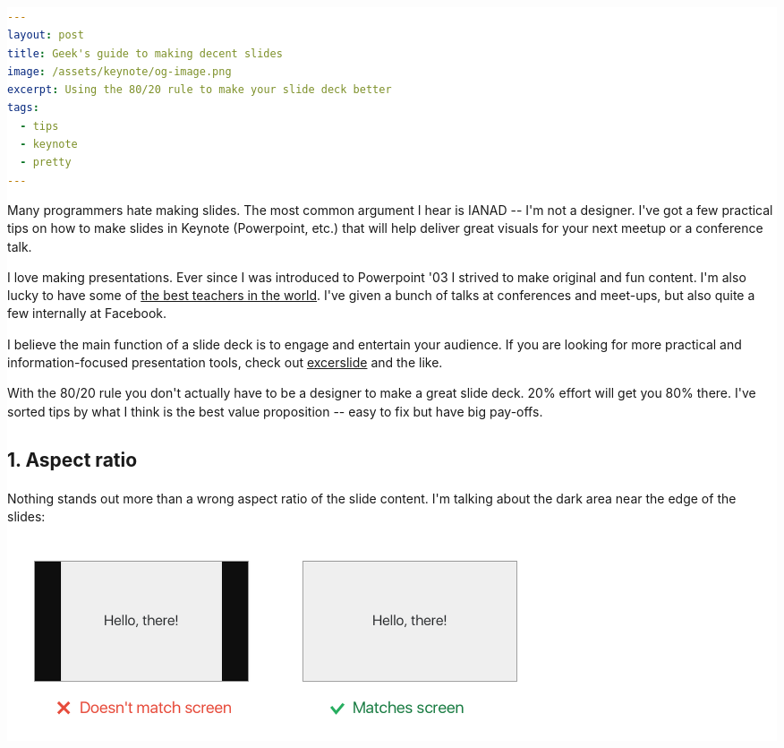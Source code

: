 ```yaml
---
layout: post
title: Geek's guide to making decent slides
image: /assets/keynote/og-image.png
excerpt: Using the 80/20 rule to make your slide deck better
tags:
  - tips
  - keynote
  - pretty
---
```


Many programmers hate making slides. The most common argument I hear is IANAD -- I'm not a designer. I've got a few practical tips on how to make slides in Keynote (Powerpoint, etc.) that will help deliver great visuals for your next meetup or a conference talk.

I love making presentations. Ever since I was introduced to Powerpoint '03 I strived to make original and fun content. I'm also lucky to have some of [the best teachers in the world](http://tomocchino.com/). I've given a bunch of talks at conferences and meet-ups, but also quite a few internally at Facebook.

I believe the main function of a slide deck is to engage and entertain your audience. If you are looking for more practical and information-focused presentation tools, check out [excerslide](https://github.com/facebookincubator/exerslide) and the like.

With the 80/20 rule you don't actually have to be a designer to make a great slide deck. 20% effort will get you 80% there. I've sorted tips by what I think is the best value proposition -- easy to fix but have big pay-offs.

## 1. Aspect ratio

Nothing stands out more than a wrong aspect ratio of the slide content. I'm talking about the dark area near the edge of the slides:

<img src="/assets/keynote/01-aspect-ratio.png" width="600">
